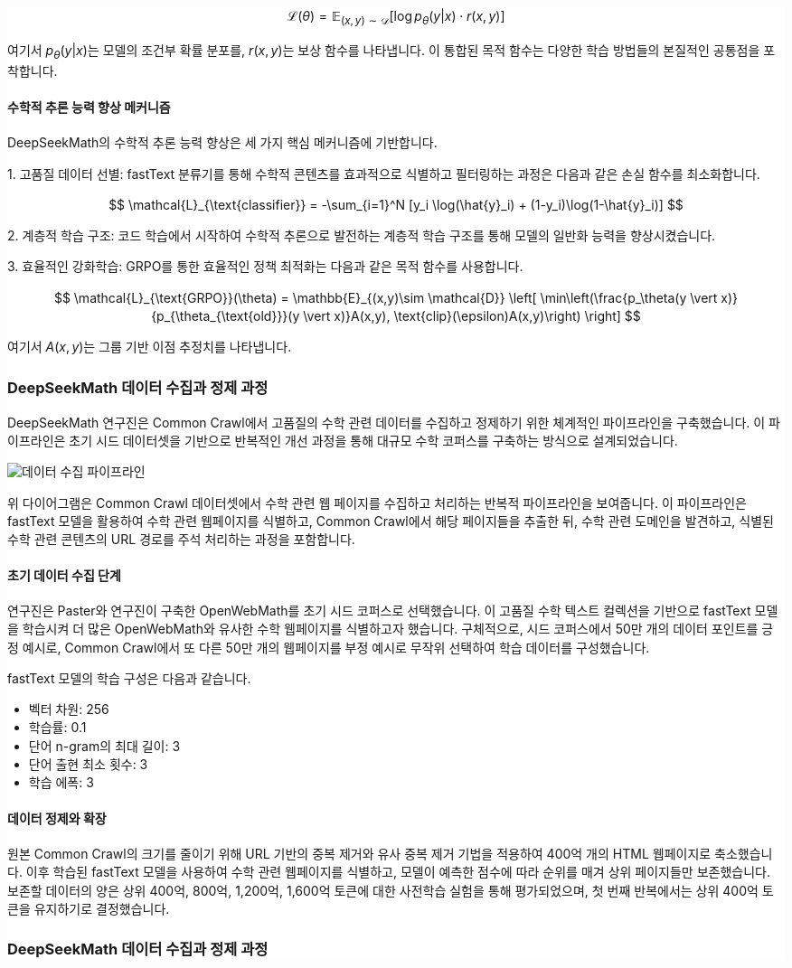 $$
\mathcal{L}(\theta) = \mathbb{E}_{(x,y)\sim \mathcal{D}} \left[ \log p_\theta(y \vert x) \cdot r(x,y) \right]
$$

여기서 $p_\theta(y \vert x)$는 모델의 조건부 확률 분포를, $r(x,y)$는 보상 함수를 나타냅니다. 이 통합된 목적 함수는 다양한 학습 방법들의 본질적인 공통점을 포착합니다.

#### 수학적 추론 능력 향상 메커니즘

DeepSeekMath의 수학적 추론 능력 향상은 세 가지 핵심 메커니즘에 기반합니다.

1\. 고품질 데이터 선별: fastText 분류기를 통해 수학적 콘텐츠를 효과적으로 식별하고 필터링하는 과정은 다음과 같은 손실 함수를 최소화합니다.

$$
\mathcal{L}_{\text{classifier}} = -\sum_{i=1}^N [y_i \log(\hat{y}_i) + (1-y_i)\log(1-\hat{y}_i)]
$$

2\. 계층적 학습 구조: 코드 학습에서 시작하여 수학적 추론으로 발전하는 계층적 학습 구조를 통해 모델의 일반화 능력을 향상시켰습니다.

3\. 효율적인 강화학습: GRPO를 통한 효율적인 정책 최적화는 다음과 같은 목적 함수를 사용합니다.

$$
\mathcal{L}_{\text{GRPO}}(\theta) = \mathbb{E}_{(x,y)\sim \mathcal{D}} \left[ \min\left(\frac{p_\theta(y \vert x)}{p_{\theta_{\text{old}}}(y \vert x)}A(x,y), \text{clip}(\epsilon)A(x,y)\right) \right]
$$

여기서 $A(x,y)$는 그룹 기반 이점 추정치를 나타냅니다.

### DeepSeekMath 데이터 수집과 정제 과정

DeepSeekMath 연구진은 Common Crawl에서 고품질의 수학 관련 데이터를 수집하고 정제하기 위한 체계적인 파이프라인을 구축했습니다. 이 파이프라인은 초기 시드 데이터셋을 기반으로 반복적인 개선 과정을 통해 대규모 수학 코퍼스를 구축하는 방식으로 설계되었습니다.

![데이터 수집 파이프라인](https://ar5iv.org//html/2402.03300/assets/x1.png)

위 다이어그램은 Common Crawl 데이터셋에서 수학 관련 웹 페이지를 수집하고 처리하는 반복적 파이프라인을 보여줍니다. 이 파이프라인은 fastText 모델을 활용하여 수학 관련 웹페이지를 식별하고, Common Crawl에서 해당 페이지들을 추출한 뒤, 수학 관련 도메인을 발견하고, 식별된 수학 관련 콘텐츠의 URL 경로를 주석 처리하는 과정을 포함합니다.

#### 초기 데이터 수집 단계

연구진은 Paster와 연구진이 구축한 OpenWebMath를 초기 시드 코퍼스로 선택했습니다. 이 고품질 수학 텍스트 컬렉션을 기반으로 fastText 모델을 학습시켜 더 많은 OpenWebMath와 유사한 수학 웹페이지를 식별하고자 했습니다. 구체적으로, 시드 코퍼스에서 50만 개의 데이터 포인트를 긍정 예시로, Common Crawl에서 또 다른 50만 개의 웹페이지를 부정 예시로 무작위 선택하여 학습 데이터를 구성했습니다.

fastText 모델의 학습 구성은 다음과 같습니다.
- 벡터 차원: 256
- 학습률: 0.1
- 단어 n-gram의 최대 길이: 3
- 단어 출현 최소 횟수: 3
- 학습 에폭: 3

#### 데이터 정제와 확장

원본 Common Crawl의 크기를 줄이기 위해 URL 기반의 중복 제거와 유사 중복 제거 기법을 적용하여 400억 개의 HTML 웹페이지로 축소했습니다. 이후 학습된 fastText 모델을 사용하여 수학 관련 웹페이지를 식별하고, 모델이 예측한 점수에 따라 순위를 매겨 상위 페이지들만 보존했습니다. 보존할 데이터의 양은 상위 400억, 800억, 1,200억, 1,600억 토큰에 대한 사전학습 실험을 통해 평가되었으며, 첫 번째 반복에서는 상위 400억 토큰을 유지하기로 결정했습니다.
### DeepSeekMath 데이터 수집과 정제 과정
